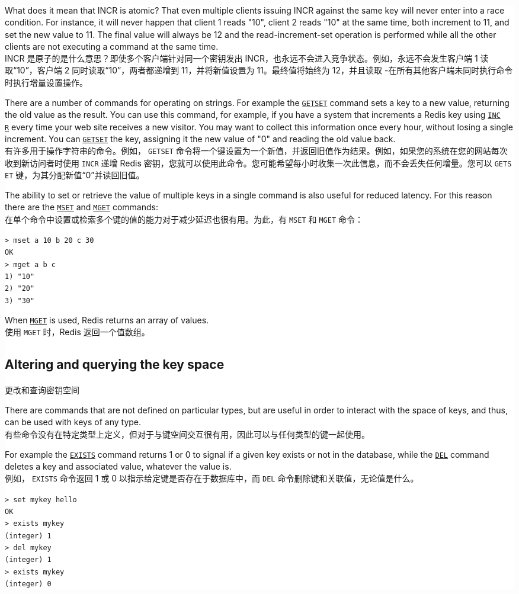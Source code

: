 What does it mean that INCR is atomic? That even multiple clients issuing INCR against the same key will never enter into a race condition. For instance, it will never happen that client 1 reads "10", client 2 reads "10" at the same time, both increment to 11, and set the new value to 11. The final value will always be 12 and the read-increment-set operation is performed while all the other clients are not executing a command at the same time.  
INCR 是原子的是什么意思？即使多个客户端针对同一个密钥发出 INCR，也永远不会进入竞争状态。例如，永远不会发生客户端 1 读取“10”，客户端 2 同时读取“10”，两者都递增到 11，并将新值设置为 11。最终值将始终为 12，并且读取 -在所有其他客户端未同时执行命令时执行增量设置操作。

There are a number of commands for operating on strings. For example the [`GETSET`](https://redis.io/commands/getset) command sets a key to a new value, returning the old value as the result. You can use this command, for example, if you have a system that increments a Redis key using [`INCR`](https://redis.io/commands/incr) every time your web site receives a new visitor. You may want to collect this information once every hour, without losing a single increment. You can [`GETSET`](https://redis.io/commands/getset) the key, assigning it the new value of "0" and reading the old value back.  
有许多用于操作字符串的命令。例如， `GETSET` 命令将一个键设置为一个新值，并返回旧值作为结果。例如，如果您的系统在您的网站每次收到新访问者时使用 `INCR` 递增 Redis 密钥，您就可以使用此命令。您可能希望每小时收集一次此信息，而不会丢失任何增量。您可以 `GETSET` 键，为其分配新值“0”并读回旧值。

The ability to set or retrieve the value of multiple keys in a single command is also useful for reduced latency. For this reason there are the [`MSET`](https://redis.io/commands/mset) and [`MGET`](https://redis.io/commands/mget) commands:  
在单个命令中设置或检索多个键的值的能力对于减少延迟也很有用。为此，有 `MSET` 和 `MGET` 命令：

```
> mset a 10 b 20 c 30
OK
> mget a b c
1) "10"
2) "20"
3) "30"
```

When [`MGET`](https://redis.io/commands/mget) is used, Redis returns an array of values.  
使用 `MGET` 时，Redis 返回一个值数组。

## Altering and querying the key space  
更改和查询密钥空间

There are commands that are not defined on particular types, but are useful in order to interact with the space of keys, and thus, can be used with keys of any type.  
有些命令没有在特定类型上定义，但对于与键空间交互很有用，因此可以与任何类型的键一起使用。

For example the [`EXISTS`](https://redis.io/commands/exists) command returns 1 or 0 to signal if a given key exists or not in the database, while the [`DEL`](https://redis.io/commands/del) command deletes a key and associated value, whatever the value is.  
例如， `EXISTS` 命令返回 1 或 0 以指示给定键是否存在于数据库中，而 `DEL` 命令删除键和关联值，无论值是什么。

```
> set mykey hello
OK
> exists mykey
(integer) 1
> del mykey
(integer) 1
> exists mykey
(integer) 0
```
